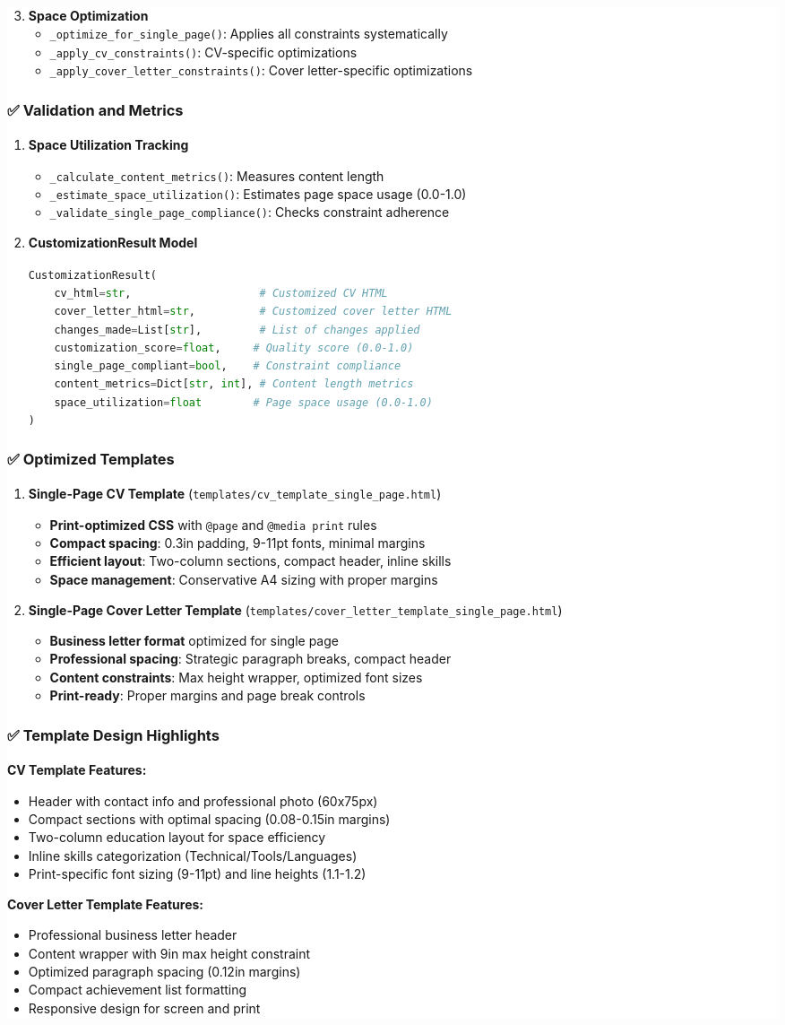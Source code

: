 3. **Space Optimization**
   - `_optimize_for_single_page()`: Applies all constraints systematically
   - `_apply_cv_constraints()`: CV-specific optimizations
   - `_apply_cover_letter_constraints()`: Cover letter-specific optimizations

### ✅ Validation and Metrics

1. **Space Utilization Tracking**
   - `_calculate_content_metrics()`: Measures content length
   - `_estimate_space_utilization()`: Estimates page space usage (0.0-1.0)
   - `_validate_single_page_compliance()`: Checks constraint adherence

2. **CustomizationResult Model**
   ```python
   CustomizationResult(
       cv_html=str,                    # Customized CV HTML
       cover_letter_html=str,          # Customized cover letter HTML
       changes_made=List[str],         # List of changes applied
       customization_score=float,     # Quality score (0.0-1.0)
       single_page_compliant=bool,    # Constraint compliance
       content_metrics=Dict[str, int], # Content length metrics
       space_utilization=float        # Page space usage (0.0-1.0)
   )
   ```

### ✅ Optimized Templates

1. **Single-Page CV Template** (`templates/cv_template_single_page.html`)
   - **Print-optimized CSS** with `@page` and `@media print` rules
   - **Compact spacing**: 0.3in padding, 9-11pt fonts, minimal margins
   - **Efficient layout**: Two-column sections, compact header, inline skills
   - **Space management**: Conservative A4 sizing with proper margins

2. **Single-Page Cover Letter Template** (`templates/cover_letter_template_single_page.html`)
   - **Business letter format** optimized for single page
   - **Professional spacing**: Strategic paragraph breaks, compact header
   - **Content constraints**: Max height wrapper, optimized font sizes
   - **Print-ready**: Proper margins and page break controls

### ✅ Template Design Highlights

**CV Template Features:**
- Header with contact info and professional photo (60x75px)
- Compact sections with optimal spacing (0.08-0.15in margins)
- Two-column education layout for space efficiency
- Inline skills categorization (Technical/Tools/Languages)
- Print-specific font sizing (9-11pt) and line heights (1.1-1.2)

**Cover Letter Template Features:**
- Professional business letter header
- Content wrapper with 9in max height constraint
- Optimized paragraph spacing (0.12in margins)
- Compact achievement list formatting
- Responsive design for screen and print
